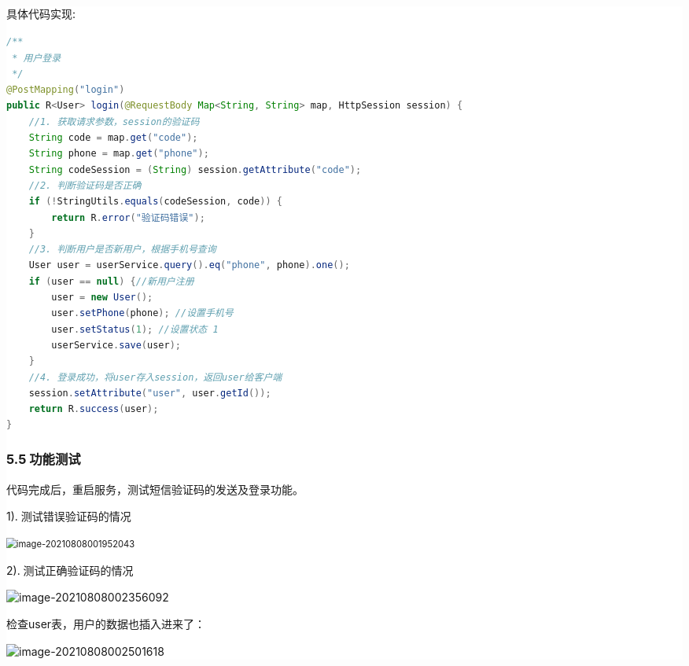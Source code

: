 具体代码实现: 

```java
/**
 * 用户登录
 */
@PostMapping("login")
public R<User> login(@RequestBody Map<String, String> map, HttpSession session) {
    //1. 获取请求参数，session的验证码
    String code = map.get("code");
    String phone = map.get("phone");
    String codeSession = (String) session.getAttribute("code");
    //2. 判断验证码是否正确
    if (!StringUtils.equals(codeSession, code)) {
        return R.error("验证码错误");
    }
    //3. 判断用户是否新用户，根据手机号查询
    User user = userService.query().eq("phone", phone).one();
    if (user == null) {//新用户注册
        user = new User();
        user.setPhone(phone); //设置手机号
        user.setStatus(1); //设置状态 1
        userService.save(user);
    }
    //4. 登录成功，将user存入session，返回user给客户端
    session.setAttribute("user", user.getId());
    return R.success(user);
}
```





### 5.5 功能测试

代码完成后，重启服务，测试短信验证码的发送及登录功能。

1). 测试错误验证码的情况

<img src="https://raw.githubusercontent.com/onetioner/img/main/PicGo/image-20210808001952043.png" alt="image-20210808001952043" style="zoom:80%;" />

 



2). 测试正确验证码的情况

![image-20210808002356092](https://raw.githubusercontent.com/onetioner/img/main/PicGo/image-20210808002356092.png)

 

检查user表，用户的数据也插入进来了： 

![image-20210808002501618](https://raw.githubusercontent.com/onetioner/img/main/PicGo/image-20210808002501618.png)

 





